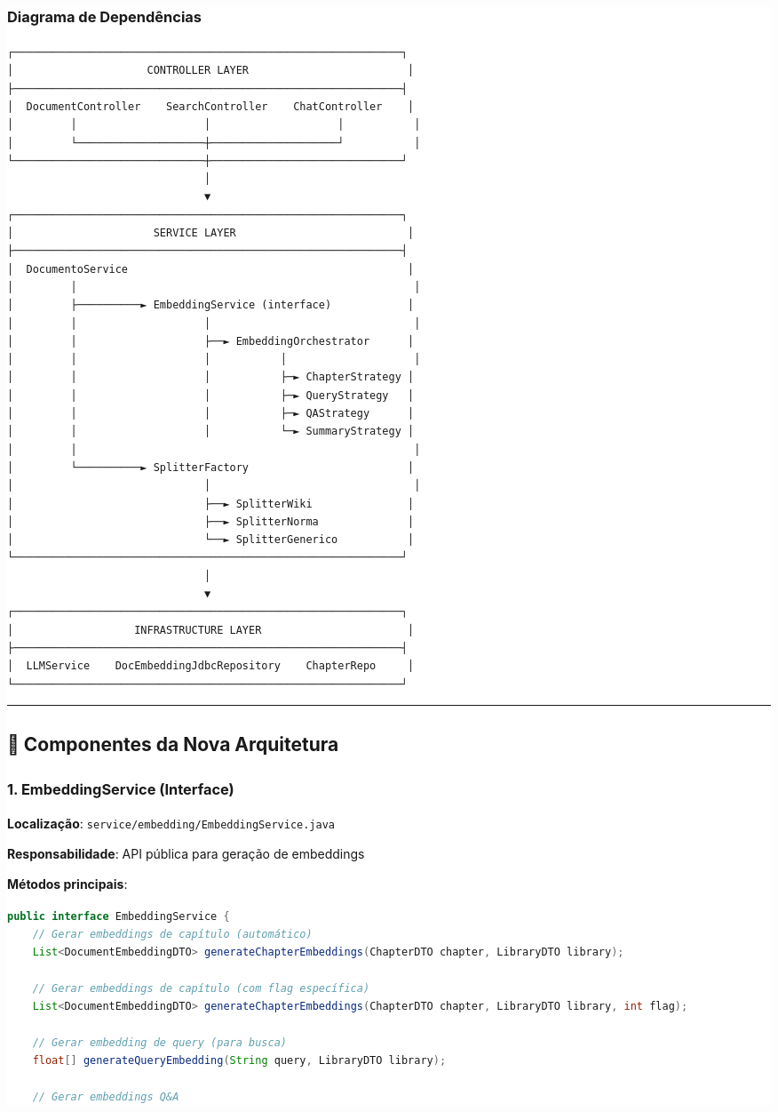 ### Diagrama de Dependências

```
┌─────────────────────────────────────────────────────────────┐
│                     CONTROLLER LAYER                         │
├─────────────────────────────────────────────────────────────┤
│  DocumentController    SearchController    ChatController    │
│         │                    │                    │           │
│         └────────────────────┼────────────────────┘           │
└──────────────────────────────┼──────────────────────────────┘
                               │
                               ▼
┌─────────────────────────────────────────────────────────────┐
│                      SERVICE LAYER                           │
├─────────────────────────────────────────────────────────────┤
│  DocumentoService                                            │
│         │                                                     │
│         ├──────────► EmbeddingService (interface)            │
│         │                    │                                │
│         │                    ├──► EmbeddingOrchestrator      │
│         │                    │           │                    │
│         │                    │           ├─► ChapterStrategy │
│         │                    │           ├─► QueryStrategy   │
│         │                    │           ├─► QAStrategy      │
│         │                    │           └─► SummaryStrategy │
│         │                                                     │
│         └──────────► SplitterFactory                         │
│                              │                                │
│                              ├──► SplitterWiki               │
│                              ├──► SplitterNorma              │
│                              └──► SplitterGenerico           │
└─────────────────────────────────────────────────────────────┘
                               │
                               ▼
┌─────────────────────────────────────────────────────────────┐
│                   INFRASTRUCTURE LAYER                       │
├─────────────────────────────────────────────────────────────┤
│  LLMService    DocEmbeddingJdbcRepository    ChapterRepo     │
└─────────────────────────────────────────────────────────────┘
```

---

## 📐 Componentes da Nova Arquitetura

### 1. EmbeddingService (Interface)

**Localização**: `service/embedding/EmbeddingService.java`

**Responsabilidade**: API pública para geração de embeddings

**Métodos principais**:
```java
public interface EmbeddingService {
    // Gerar embeddings de capítulo (automático)
    List<DocumentEmbeddingDTO> generateChapterEmbeddings(ChapterDTO chapter, LibraryDTO library);

    // Gerar embeddings de capítulo (com flag específica)
    List<DocumentEmbeddingDTO> generateChapterEmbeddings(ChapterDTO chapter, LibraryDTO library, int flag);

    // Gerar embedding de query (para busca)
    float[] generateQueryEmbedding(String query, LibraryDTO library);

    // Gerar embeddings Q&A
```